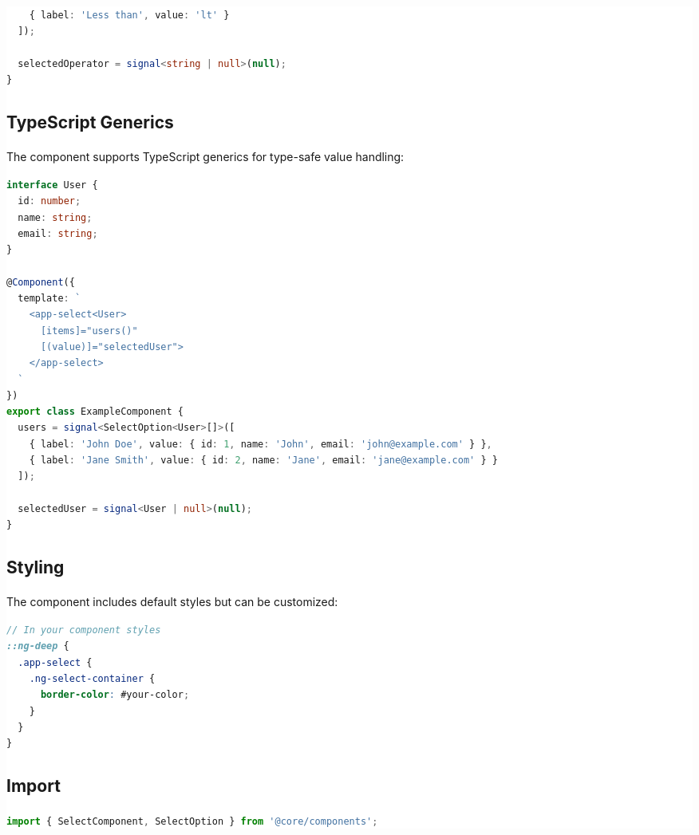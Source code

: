 ```typescript
    { label: 'Less than', value: 'lt' }
  ]);

  selectedOperator = signal<string | null>(null);
}
```

## TypeScript Generics

The component supports TypeScript generics for type-safe value handling:

```typescript
interface User {
  id: number;
  name: string;
  email: string;
}

@Component({
  template: `
    <app-select<User>
      [items]="users()"
      [(value)]="selectedUser">
    </app-select>
  `
})
export class ExampleComponent {
  users = signal<SelectOption<User>[]>([
    { label: 'John Doe', value: { id: 1, name: 'John', email: 'john@example.com' } },
    { label: 'Jane Smith', value: { id: 2, name: 'Jane', email: 'jane@example.com' } }
  ]);

  selectedUser = signal<User | null>(null);
}
```

## Styling

The component includes default styles but can be customized:

```scss
// In your component styles
::ng-deep {
  .app-select {
    .ng-select-container {
      border-color: #your-color;
    }
  }
}
```

## Import

```typescript
import { SelectComponent, SelectOption } from '@core/components';
```

